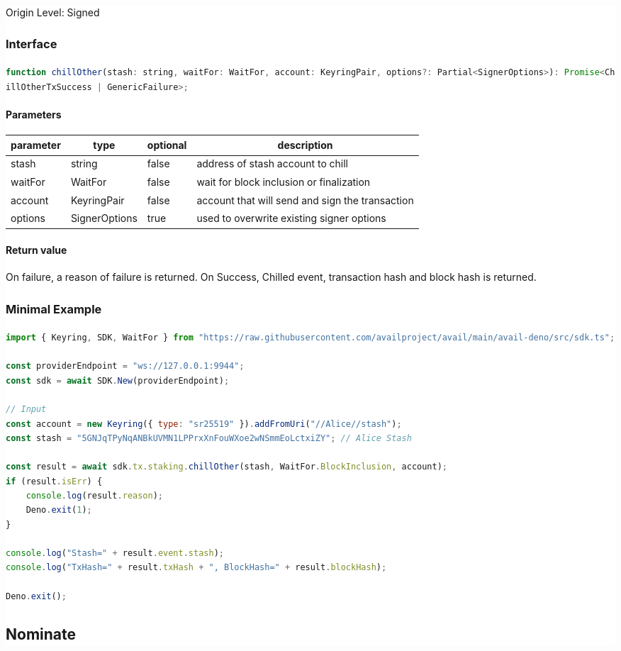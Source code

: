 Origin Level: Signed

### Interface

```js
function chillOther(stash: string, waitFor: WaitFor, account: KeyringPair, options?: Partial<SignerOptions>): Promise<ChillOtherTxSuccess | GenericFailure>;
```

#### Parameters

| parameter | type          | optional | description                                     |
| --------- | ------------- | -------- | ----------------------------------------------- |
| stash     | string        | false    | address of stash account to chill               |
| waitFor   | WaitFor       | false    | wait for block inclusion or finalization        |
| account   | KeyringPair   | false    | account that will send and sign the transaction |
| options   | SignerOptions | true     | used to overwrite existing signer options       |

#### Return value

On failure, a reason of failure is returned. On Success, Chilled event, transaction hash and block hash is returned.

### Minimal Example

```js
import { Keyring, SDK, WaitFor } from "https://raw.githubusercontent.com/availproject/avail/main/avail-deno/src/sdk.ts";

const providerEndpoint = "ws://127.0.0.1:9944";
const sdk = await SDK.New(providerEndpoint);

// Input
const account = new Keyring({ type: "sr25519" }).addFromUri("//Alice//stash");
const stash = "5GNJqTPyNqANBkUVMN1LPPrxXnFouWXoe2wNSmmEoLctxiZY"; // Alice Stash

const result = await sdk.tx.staking.chillOther(stash, WaitFor.BlockInclusion, account);
if (result.isErr) {
	console.log(result.reason);
	Deno.exit(1);
}

console.log("Stash=" + result.event.stash);
console.log("TxHash=" + result.txHash + ", BlockHash=" + result.blockHash);

Deno.exit();
```

## Nominate
